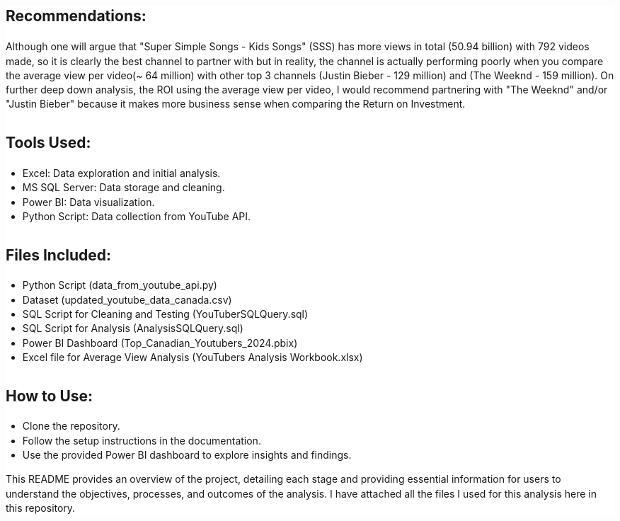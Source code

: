 ## Recommendations:
Although one will argue that "Super Simple Songs - Kids Songs" (SSS) has more views in total (50.94 billion) with 792 videos made, so it is clearly the best channel to partner with but in reality, the channel is actually performing poorly when you compare the average view per video(~ 64 million) with other top 3 channels (Justin Bieber - 129 million) and (The Weeknd - 159 million). On further deep down analysis, the ROI using the average view per video, I would recommend partnering with "The Weeknd" and/or "Justin Bieber" because it makes more business sense when comparing the Return on Investment.


## Tools Used:  
- Excel: Data exploration and initial analysis.  
- MS SQL Server: Data storage and cleaning.  
- Power BI: Data visualization.  
- Python Script: Data collection from YouTube API.  

## Files Included:
- Python Script (data_from_youtube_api.py)
- Dataset (updated_youtube_data_canada.csv)
- SQL Script for Cleaning and Testing (YouTuberSQLQuery.sql)
- SQL Script for Analysis (AnalysisSQLQuery.sql)
- Power BI Dashboard (Top_Canadian_Youtubers_2024.pbix)
- Excel file for Average View Analysis (YouTubers Analysis Workbook.xlsx)

## How to Use:  
- Clone the repository.  
- Follow the setup instructions in the documentation.  
- Use the provided Power BI dashboard to explore insights and findings.


This README provides an overview of the project, detailing each stage and providing essential information for users to understand the objectives, processes, and outcomes of the analysis. I have attached all the files I used for this analysis here in this repository.
